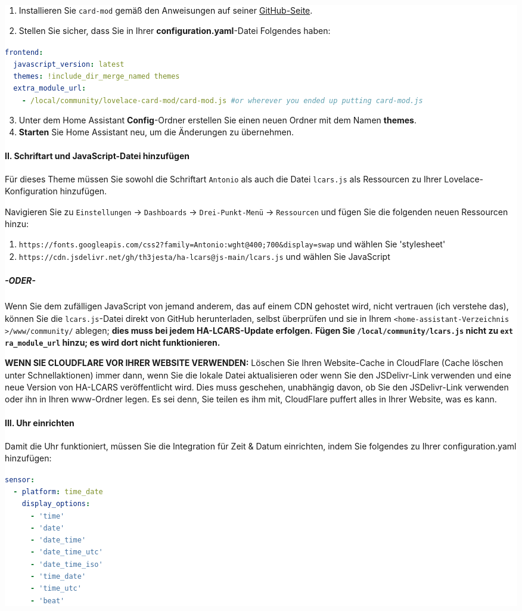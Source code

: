 1. Installieren Sie `card-mod` gemäß den Anweisungen auf seiner [GitHub-Seite](https://github.com/thomasloven/lovelace-card-mod "card-mod").

2. Stellen Sie sicher, dass Sie in Ihrer **configuration.yaml**-Datei Folgendes haben:
```yaml
frontend:
  javascript_version: latest
  themes: !include_dir_merge_named themes
  extra_module_url:
    - /local/community/lovelace-card-mod/card-mod.js #or wherever you ended up putting card-mod.js
```
3. Unter dem Home Assistant **Config**-Ordner erstellen Sie einen neuen Ordner mit dem Namen **themes**.
4. **Starten** Sie Home Assistant neu, um die Änderungen zu übernehmen.

#### II. Schriftart und JavaScript-Datei hinzufügen

Für dieses Theme müssen Sie sowohl die Schriftart `Antonio` als auch die Datei `lcars.js` als Ressourcen zu Ihrer Lovelace-Konfiguration hinzufügen.

Navigieren Sie zu `Einstellungen` → `Dashboards` → `Drei-Punkt-Menü` → `Ressourcen` und fügen Sie die folgenden neuen Ressourcen hinzu:
1. `https://fonts.googleapis.com/css2?family=Antonio:wght@400;700&display=swap` und wählen Sie 'stylesheet'
2. `https://cdn.jsdelivr.net/gh/th3jesta/ha-lcars@js-main/lcars.js` und wählen Sie JavaScript

##### -ODER-
Wenn Sie dem zufälligen JavaScript von jemand anderem, das auf einem CDN gehostet wird, nicht vertrauen (ich verstehe das), können Sie die `lcars.js`-Datei direkt von GitHub herunterladen, selbst überprüfen und sie in Ihrem `<home-assistant-Verzeichnis>/www/community/` ablegen; **dies muss bei jedem HA-LCARS-Update erfolgen.**
**Fügen Sie `/local/community/lcars.js` nicht zu `extra_module_url` hinzu; es wird dort nicht funktionieren.**

**WENN SIE CLOUDFLARE VOR IHRER WEBSITE VERWENDEN:**
Löschen Sie Ihren Website-Cache in CloudFlare (Cache löschen unter Schnellaktionen) immer dann, wenn Sie die lokale Datei aktualisieren oder wenn Sie den JSDelivr-Link verwenden und eine neue Version von HA-LCARS veröffentlicht wird. Dies muss geschehen, unabhängig davon, ob Sie den JSDelivr-Link verwenden oder ihn in Ihren www-Ordner legen. Es sei denn, Sie teilen es ihm mit, CloudFlare puffert alles in Ihrer Website, was es kann.

#### III. Uhr einrichten
Damit die Uhr funktioniert, müssen Sie die Integration für Zeit & Datum einrichten, indem Sie folgendes zu Ihrer configuration.yaml hinzufügen:
```yaml
sensor:
  - platform: time_date
    display_options:
      - 'time'
      - 'date'
      - 'date_time'
      - 'date_time_utc'
      - 'date_time_iso'
      - 'time_date'
      - 'time_utc'
      - 'beat'
```
